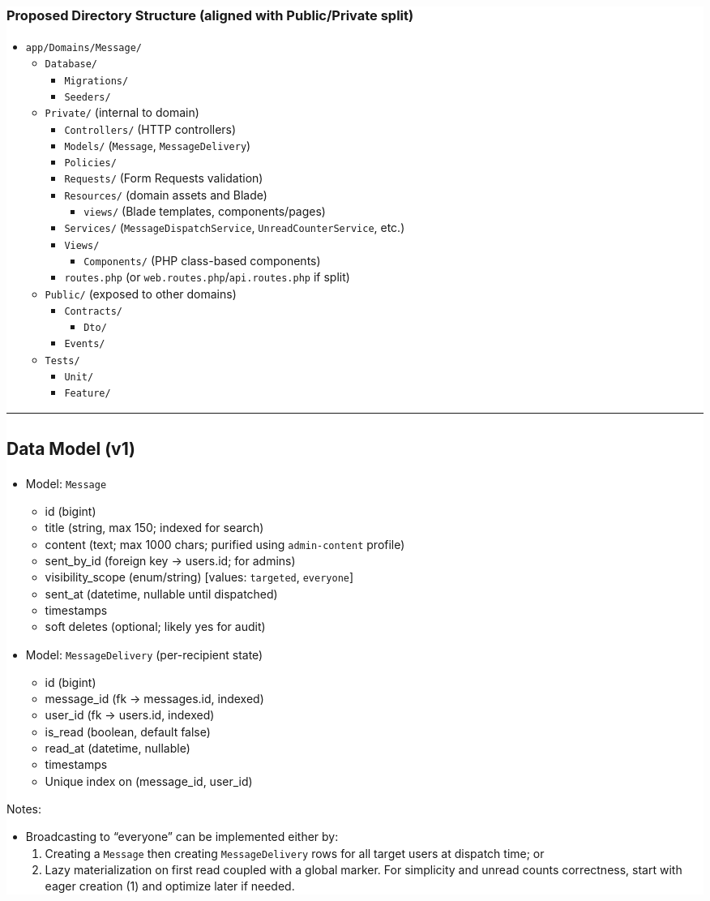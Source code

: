 ### Proposed Directory Structure (aligned with Public/Private split)
- `app/Domains/Message/`
  - `Database/`
    - `Migrations/`
    - `Seeders/`
  - `Private/`                       (internal to domain)
    - `Controllers/`                 (HTTP controllers)
    - `Models/`                      (`Message`, `MessageDelivery`)
    - `Policies/`
    - `Requests/`                    (Form Requests validation)
    - `Resources/`                   (domain assets and Blade)
      - `views/`                     (Blade templates, components/pages)
    - `Services/`                    (`MessageDispatchService`, `UnreadCounterService`, etc.)
    - `Views/`
      - `Components/`                (PHP class-based components)
    - `routes.php`                   (or `web.routes.php`/`api.routes.php` if split)
  - `Public/`                        (exposed to other domains)
    - `Contracts/`
      - `Dto/`
    - `Events/`
  - `Tests/`
    - `Unit/`
    - `Feature/`

---

## Data Model (v1)
- Model: `Message`
  - id (bigint)
  - title (string, max 150; indexed for search)
  - content (text; max 1000 chars; purified using `admin-content` profile)
  - sent_by_id (foreign key -> users.id; for admins)
  - visibility_scope (enum/string) [values: `targeted`, `everyone`]
  - sent_at (datetime, nullable until dispatched)
  - timestamps
  - soft deletes (optional; likely yes for audit)

- Model: `MessageDelivery` (per-recipient state)
  - id (bigint)
  - message_id (fk -> messages.id, indexed)
  - user_id (fk -> users.id, indexed)
  - is_read (boolean, default false)
  - read_at (datetime, nullable)
  - timestamps
  - Unique index on (message_id, user_id)

Notes:
- Broadcasting to “everyone” can be implemented either by:
  1) Creating a `Message` then creating `MessageDelivery` rows for all target users at dispatch time; or
  2) Lazy materialization on first read coupled with a global marker. For simplicity and unread counts correctness, start with eager creation (1) and optimize later if needed.
